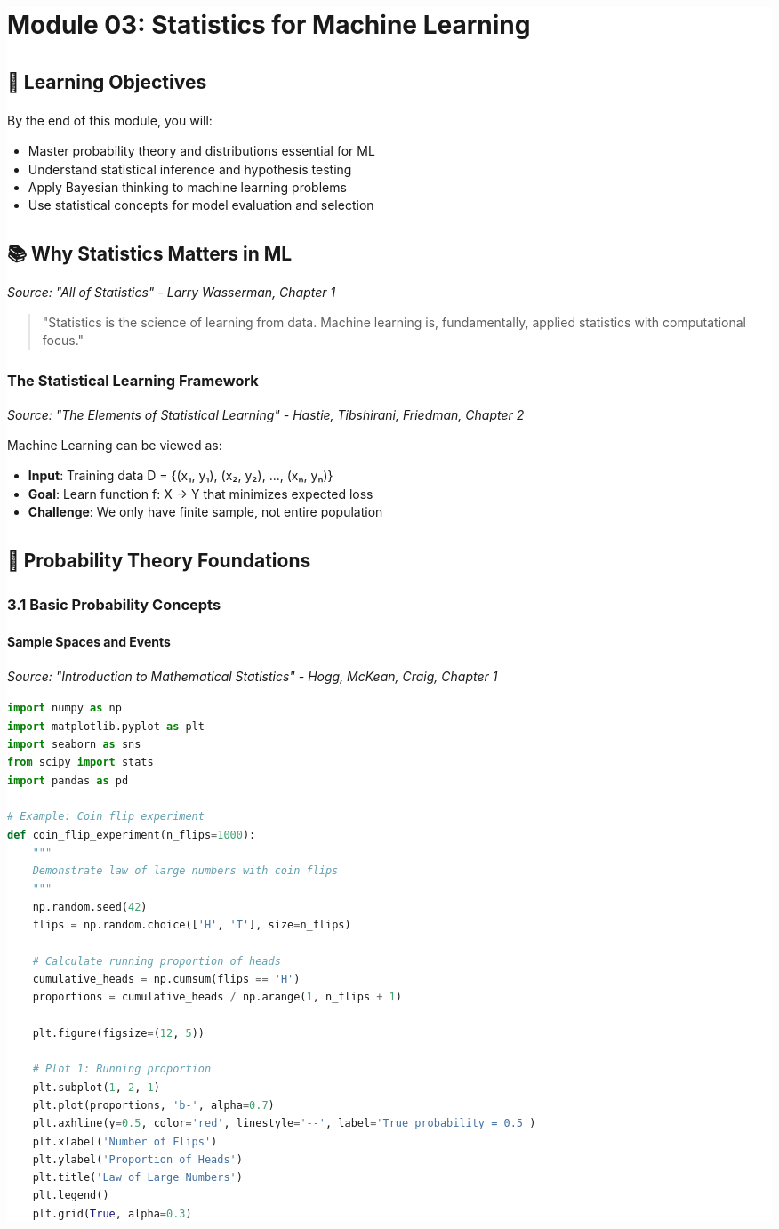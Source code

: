 # Module 03: Statistics for Machine Learning

## 🎯 Learning Objectives
By the end of this module, you will:
- Master probability theory and distributions essential for ML
- Understand statistical inference and hypothesis testing
- Apply Bayesian thinking to machine learning problems
- Use statistical concepts for model evaluation and selection

## 📚 Why Statistics Matters in ML

*Source: "All of Statistics" - Larry Wasserman, Chapter 1*
> "Statistics is the science of learning from data. Machine learning is, fundamentally, applied statistics with computational focus."

### The Statistical Learning Framework
*Source: "The Elements of Statistical Learning" - Hastie, Tibshirani, Friedman, Chapter 2*

Machine Learning can be viewed as:
- **Input**: Training data D = {(x₁, y₁), (x₂, y₂), ..., (xₙ, yₙ)}
- **Goal**: Learn function f: X → Y that minimizes expected loss
- **Challenge**: We only have finite sample, not entire population

## 🎲 Probability Theory Foundations

### 3.1 Basic Probability Concepts

#### Sample Spaces and Events
*Source: "Introduction to Mathematical Statistics" - Hogg, McKean, Craig, Chapter 1*

```python
import numpy as np
import matplotlib.pyplot as plt
import seaborn as sns
from scipy import stats
import pandas as pd

# Example: Coin flip experiment
def coin_flip_experiment(n_flips=1000):
    """
    Demonstrate law of large numbers with coin flips
    """
    np.random.seed(42)
    flips = np.random.choice(['H', 'T'], size=n_flips)

    # Calculate running proportion of heads
    cumulative_heads = np.cumsum(flips == 'H')
    proportions = cumulative_heads / np.arange(1, n_flips + 1)

    plt.figure(figsize=(12, 5))

    # Plot 1: Running proportion
    plt.subplot(1, 2, 1)
    plt.plot(proportions, 'b-', alpha=0.7)
    plt.axhline(y=0.5, color='red', linestyle='--', label='True probability = 0.5')
    plt.xlabel('Number of Flips')
    plt.ylabel('Proportion of Heads')
    plt.title('Law of Large Numbers')
    plt.legend()
    plt.grid(True, alpha=0.3)

```